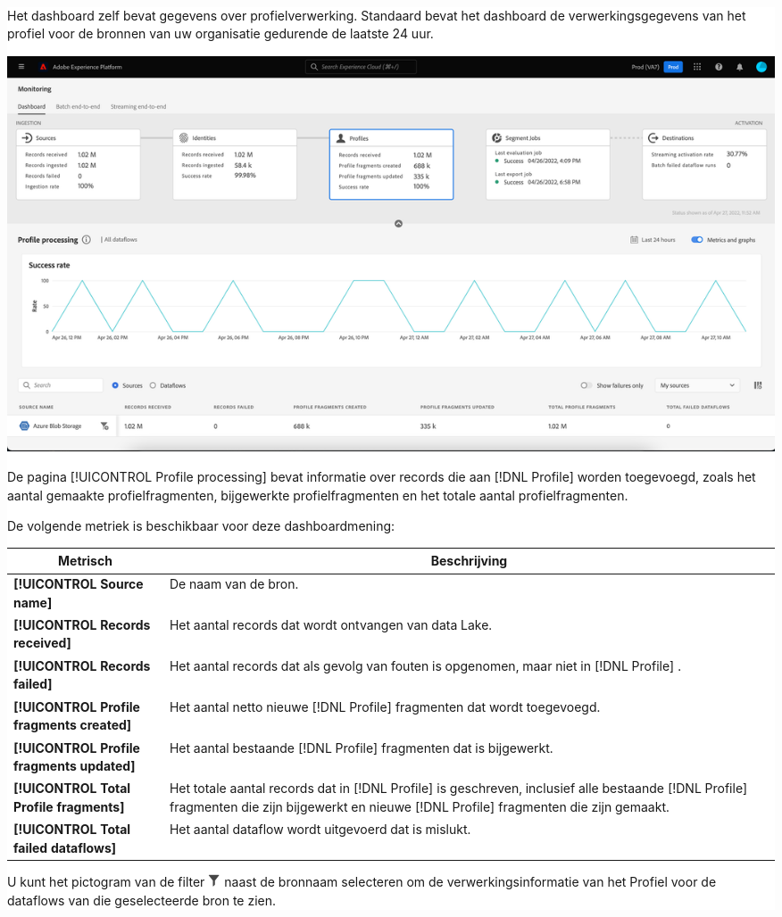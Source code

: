 Het dashboard zelf bevat gegevens over profielverwerking. Standaard bevat het dashboard de verwerkingsgegevens van het profiel voor de bronnen van uw organisatie gedurende de laatste 24 uur.

![&#x200B; het dashboard van Profielen. De informatie over het aantal verslagen van het Profiel die per bron worden ontvangen wordt getoond.](../assets/ui/monitor-profiles/sources.png)

De pagina [!UICONTROL Profile processing] bevat informatie over records die aan [!DNL Profile] worden toegevoegd, zoals het aantal gemaakte profielfragmenten, bijgewerkte profielfragmenten en het totale aantal profielfragmenten.

De volgende metriek is beschikbaar voor deze dashboardmening:

| Metrisch | Beschrijving |
| -------| ----------- |
| **[!UICONTROL Source name]** | De naam van de bron. |
| **[!UICONTROL Records received]** | Het aantal records dat wordt ontvangen van data Lake. |
| **[!UICONTROL Records failed]** | Het aantal records dat als gevolg van fouten is opgenomen, maar niet in [!DNL Profile] . |
| **[!UICONTROL Profile fragments created]** | Het aantal netto nieuwe [!DNL Profile] fragmenten dat wordt toegevoegd. |
| **[!UICONTROL Profile fragments updated]** | Het aantal bestaande [!DNL Profile] fragmenten dat is bijgewerkt. |
| **[!UICONTROL Total Profile fragments]** | Het totale aantal records dat in [!DNL Profile] is geschreven, inclusief alle bestaande [!DNL Profile] fragmenten die zijn bijgewerkt en nieuwe [!DNL Profile] fragmenten die zijn gemaakt. |
| **[!UICONTROL Total failed dataflows]** | Het aantal dataflow wordt uitgevoerd dat is mislukt. |

U kunt het pictogram van de filter ![&#x200B; Filter &#x200B;](/help/images/icons/filter.png) naast de bronnaam selecteren om de verwerkingsinformatie van het Profiel voor de dataflows van die geselecteerde bron te zien.
